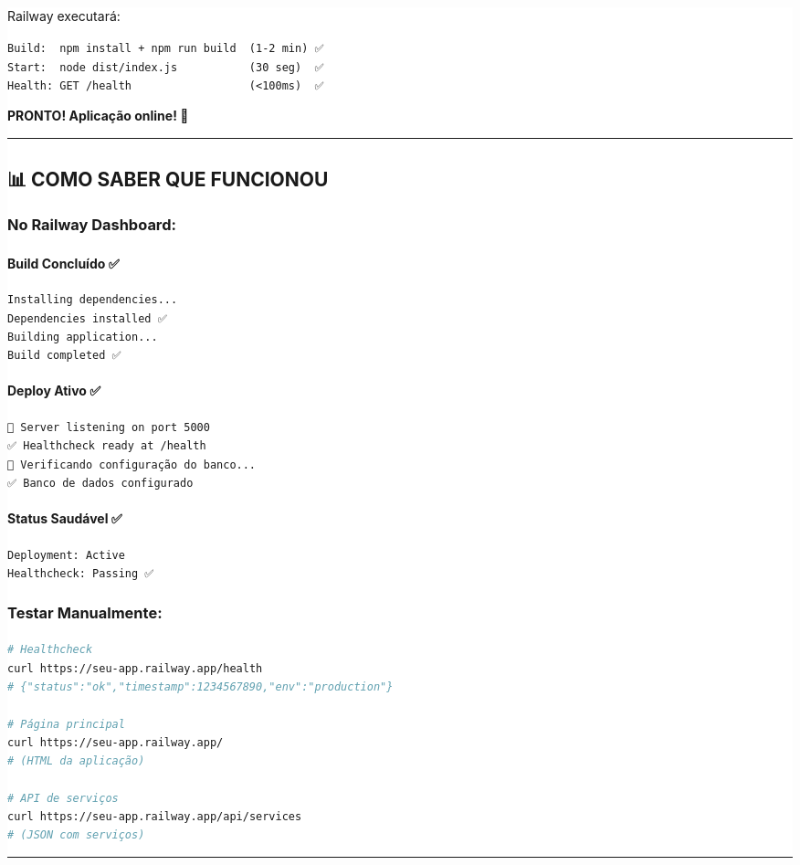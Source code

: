 Railway executará:
```
Build:  npm install + npm run build  (1-2 min) ✅
Start:  node dist/index.js           (30 seg)  ✅
Health: GET /health                  (<100ms)  ✅
```

**PRONTO! Aplicação online! 🎉**

---

## 📊 COMO SABER QUE FUNCIONOU

### **No Railway Dashboard:**

#### Build Concluído ✅
```
Installing dependencies...
Dependencies installed ✅
Building application...
Build completed ✅
```

#### Deploy Ativo ✅
```
🚀 Server listening on port 5000
✅ Healthcheck ready at /health
🔧 Verificando configuração do banco...
✅ Banco de dados configurado
```

#### Status Saudável ✅
```
Deployment: Active
Healthcheck: Passing ✅
```

### **Testar Manualmente:**

```bash
# Healthcheck
curl https://seu-app.railway.app/health
# {"status":"ok","timestamp":1234567890,"env":"production"}

# Página principal
curl https://seu-app.railway.app/
# (HTML da aplicação)

# API de serviços
curl https://seu-app.railway.app/api/services
# (JSON com serviços)
```

---
